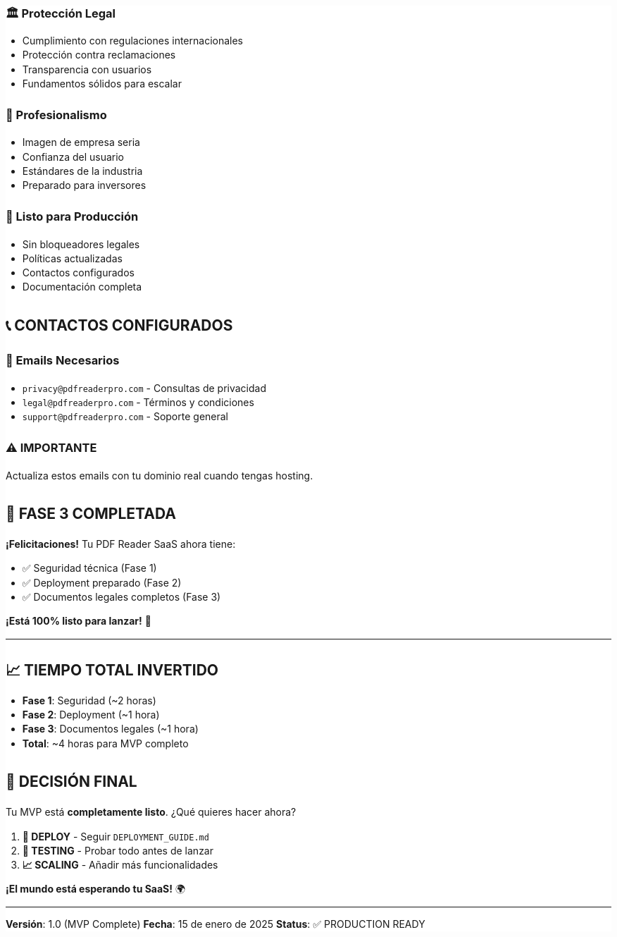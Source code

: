### **🏛️ Protección Legal**
- Cumplimiento con regulaciones internacionales
- Protección contra reclamaciones
- Transparencia con usuarios
- Fundamentos sólidos para escalar

### **🌟 Profesionalismo**
- Imagen de empresa seria
- Confianza del usuario
- Estándares de la industria
- Preparado para inversores

### **🚀 Listo para Producción**
- Sin bloqueadores legales
- Políticas actualizadas
- Contactos configurados
- Documentación completa

## 📞 **CONTACTOS CONFIGURADOS**

### **📧 Emails Necesarios**
- `privacy@pdfreaderpro.com` - Consultas de privacidad
- `legal@pdfreaderpro.com` - Términos y condiciones
- `support@pdfreaderpro.com` - Soporte general

### **⚠️ IMPORTANTE**
Actualiza estos emails con tu dominio real cuando tengas hosting.

## 🎊 **FASE 3 COMPLETADA**

**¡Felicitaciones!** Tu PDF Reader SaaS ahora tiene:
- ✅ Seguridad técnica (Fase 1)
- ✅ Deployment preparado (Fase 2)  
- ✅ Documentos legales completos (Fase 3)

**¡Está 100% listo para lanzar!** 🚀

---

## 📈 **TIEMPO TOTAL INVERTIDO**

- **Fase 1**: Seguridad (~2 horas)
- **Fase 2**: Deployment (~1 hora)  
- **Fase 3**: Documentos legales (~1 hora)
- **Total**: ~4 horas para MVP completo

## 🎯 **DECISIÓN FINAL**

Tu MVP está **completamente listo**. ¿Qué quieres hacer ahora?

1. **🚀 DEPLOY** - Seguir `DEPLOYMENT_GUIDE.md`
2. **🧪 TESTING** - Probar todo antes de lanzar
3. **📈 SCALING** - Añadir más funcionalidades

**¡El mundo está esperando tu SaaS!** 🌍

---

**Versión**: 1.0 (MVP Complete)
**Fecha**: 15 de enero de 2025
**Status**: ✅ PRODUCTION READY